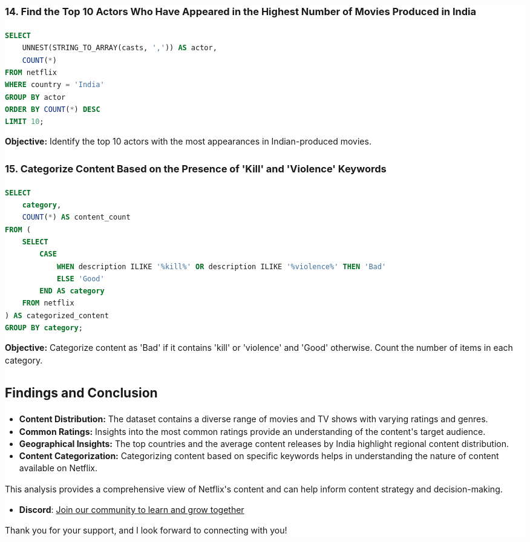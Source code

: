 ### 14. Find the Top 10 Actors Who Have Appeared in the Highest Number of Movies Produced in India

```sql
SELECT 
    UNNEST(STRING_TO_ARRAY(casts, ',')) AS actor,
    COUNT(*)
FROM netflix
WHERE country = 'India'
GROUP BY actor
ORDER BY COUNT(*) DESC
LIMIT 10;
```

**Objective:** Identify the top 10 actors with the most appearances in Indian-produced movies.

### 15. Categorize Content Based on the Presence of 'Kill' and 'Violence' Keywords

```sql
SELECT 
    category,
    COUNT(*) AS content_count
FROM (
    SELECT 
        CASE 
            WHEN description ILIKE '%kill%' OR description ILIKE '%violence%' THEN 'Bad'
            ELSE 'Good'
        END AS category
    FROM netflix
) AS categorized_content
GROUP BY category;
```

**Objective:** Categorize content as 'Bad' if it contains 'kill' or 'violence' and 'Good' otherwise. Count the number of items in each category.

## Findings and Conclusion

- **Content Distribution:** The dataset contains a diverse range of movies and TV shows with varying ratings and genres.
- **Common Ratings:** Insights into the most common ratings provide an understanding of the content's target audience.
- **Geographical Insights:** The top countries and the average content releases by India highlight regional content distribution.
- **Content Categorization:** Categorizing content based on specific keywords helps in understanding the nature of content available on Netflix.

This analysis provides a comprehensive view of Netflix's content and can help inform content strategy and decision-making.


- **Discord**: [Join our community to learn and grow together](https://discord.gg/36h5f2Z5PK)

Thank you for your support, and I look forward to connecting with you!
